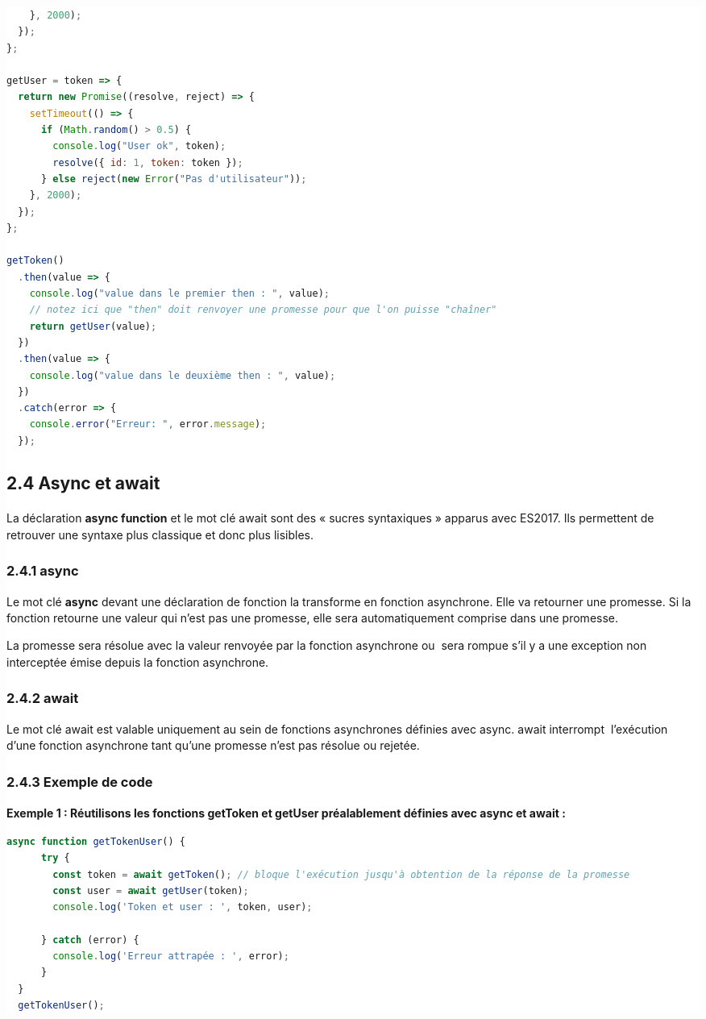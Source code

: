 ```js
    }, 2000);
  });
};

getUser = token => {
  return new Promise((resolve, reject) => {
    setTimeout(() => {
      if (Math.random() > 0.5) {
        console.log("User ok", token);
        resolve({ id: 1, token: token });
      } else reject(new Error("Pas d'utilisateur"));
    }, 2000);
  });
};

getToken()
  .then(value => {
    console.log("value dans le premier then : ", value);
    // notez ici que "then" doit renvoyer une promesse pour que l'on puisse "chaîner"
    return getUser(value); 
  })
  .then(value => {
    console.log("value dans le deuxième then : ", value);
  })
  .catch(error => {
    console.error("Erreur: ", error.message);
  });
```
## 2.4 Async et await
La déclaration **async function** et le mot clé await sont des « sucres syntaxiques » apparus avec ES2017. Ils permettent de retrouver une syntaxe plus classique et donc plus lisibles. 
### 2.4.1 async
Le mot clé **async** devant une déclaration de fonction la transforme en fonction asynchrone. Elle va retourner une promesse. Si la fonction retourne une valeur qui n’est pas une promesse, elle sera automatiquement comprise dans une promesse.

La promesse sera résolue avec la valeur renvoyée par la fonction asynchrone ou  sera rompue s’il y a une exception non interceptée émise depuis la fonction asynchrone.

### 2.4.2 await
Le mot clé await est valable uniquement au sein de fonctions asynchrones définies avec async.
await interrompt  l’exécution d’une fonction asynchrone tant qu’une promesse n’est pas résolue ou rejetée.
### 2.4.3 Exemple de code
**Exemple 1 : Réutilisons les fonctions getToken et getUser préalablement définies avec async et await :**

```js
async function getTokenUser() {
      try {
        const token = await getToken(); // bloque l'exécution jusqu'à obtention de la réponse de la promesse
        const user = await getUser(token);
        console.log('Token et user : ', token, user);

      } catch (error) {
        console.log('Erreur attrapée : ', error);
      }
  }
  getTokenUser();
```
